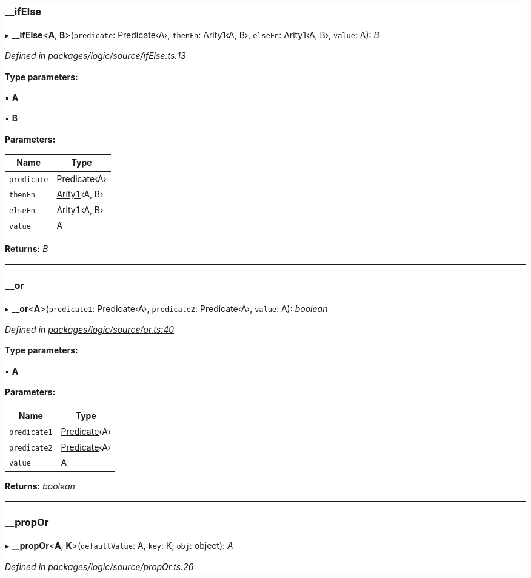 ###  __ifElse

▸ **__ifElse**<**A**, **B**>(`predicate`: [Predicate](lambda.md#predicate)‹A›, `thenFn`: [Arity1](lambda.md#arity1)‹A, B›, `elseFn`: [Arity1](lambda.md#arity1)‹A, B›, `value`: A): *B*

*Defined in [packages/logic/source/ifElse.ts:13](https://github.com/TylorS/typed-prelude/blob/cf24d7c0/packages/logic/source/ifElse.ts#L13)*

**Type parameters:**

▪ **A**

▪ **B**

**Parameters:**

Name | Type |
------ | ------ |
`predicate` | [Predicate](lambda.md#predicate)‹A› |
`thenFn` | [Arity1](lambda.md#arity1)‹A, B› |
`elseFn` | [Arity1](lambda.md#arity1)‹A, B› |
`value` | A |

**Returns:** *B*

___

###  __or

▸ **__or**<**A**>(`predicate1`: [Predicate](lambda.md#predicate)‹A›, `predicate2`: [Predicate](lambda.md#predicate)‹A›, `value`: A): *boolean*

*Defined in [packages/logic/source/or.ts:40](https://github.com/TylorS/typed-prelude/blob/cf24d7c0/packages/logic/source/or.ts#L40)*

**Type parameters:**

▪ **A**

**Parameters:**

Name | Type |
------ | ------ |
`predicate1` | [Predicate](lambda.md#predicate)‹A› |
`predicate2` | [Predicate](lambda.md#predicate)‹A› |
`value` | A |

**Returns:** *boolean*

___

###  __propOr

▸ **__propOr**<**A**, **K**>(`defaultValue`: A, `key`: K, `obj`: object): *A*

*Defined in [packages/logic/source/propOr.ts:26](https://github.com/TylorS/typed-prelude/blob/cf24d7c0/packages/logic/source/propOr.ts#L26)*
